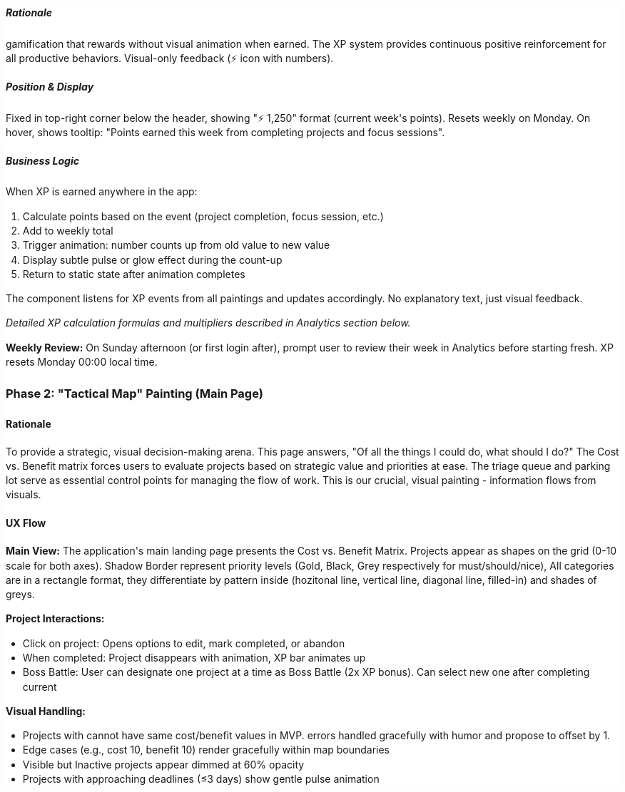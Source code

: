 ##### Rationale
gamification that rewards without visual animation when earned. The XP system provides continuous positive reinforcement for all productive behaviors. Visual-only feedback (⚡ icon with numbers).

##### Position & Display
Fixed in top-right corner below the header, showing "⚡ 1,250" format (current week's points). Resets weekly on Monday. On hover, shows tooltip: "Points earned this week from completing projects and focus sessions".

##### Business Logic

When XP is earned anywhere in the app:
1. Calculate points based on the event (project completion, focus session, etc.)
2. Add to weekly total
3. Trigger animation: number counts up from old value to new value
4. Display subtle pulse or glow effect during the count-up
5. Return to static state after animation completes

The component listens for XP events from all paintings and updates accordingly. No explanatory text, just visual feedback.

*Detailed XP calculation formulas and multipliers described in Analytics section below.*

**Weekly Review:**
On Sunday afternoon (or first login after), prompt user to review their week in Analytics before starting fresh. XP resets Monday 00:00 local time.


### Phase 2: "Tactical Map" Painting (Main Page)

#### Rationale
To provide a strategic, visual decision-making arena. This page answers, "Of all the things I could do, what should I do?" The Cost vs. Benefit matrix forces users to evaluate projects based on strategic value and priorities at ease. The triage queue and parking lot serve as essential control points for managing the flow of work. This is our crucial, visual painting - information flows from visuals. 

#### UX Flow

**Main View:**
The application's main landing page presents the Cost vs. Benefit Matrix. Projects appear as shapes on the grid (0-10 scale for both axes). Shadow Border represent priority levels (Gold, Black, Grey respectively for must/should/nice), All categories are in a rectangle format, they differentiate by pattern inside (hozitonal line, vertical line, diagonal line, filled-in) and shades of greys. 

**Project Interactions:**
- Click on project: Opens options to edit, mark completed, or abandon
- When completed: Project disappears with animation, XP bar animates up
- Boss Battle: User can designate one project at a time as Boss Battle (2x XP bonus). Can select new one after completing current

**Visual Handling:**
- Projects with cannot have same cost/benefit values in MVP. errors handled gracefully with humor and propose to offset by 1.
- Edge cases (e.g., cost 10, benefit 10) render gracefully within map boundaries
- Visible but Inactive projects appear dimmed at 60% opacity
- Projects with approaching deadlines (≤3 days) show gentle pulse animation
